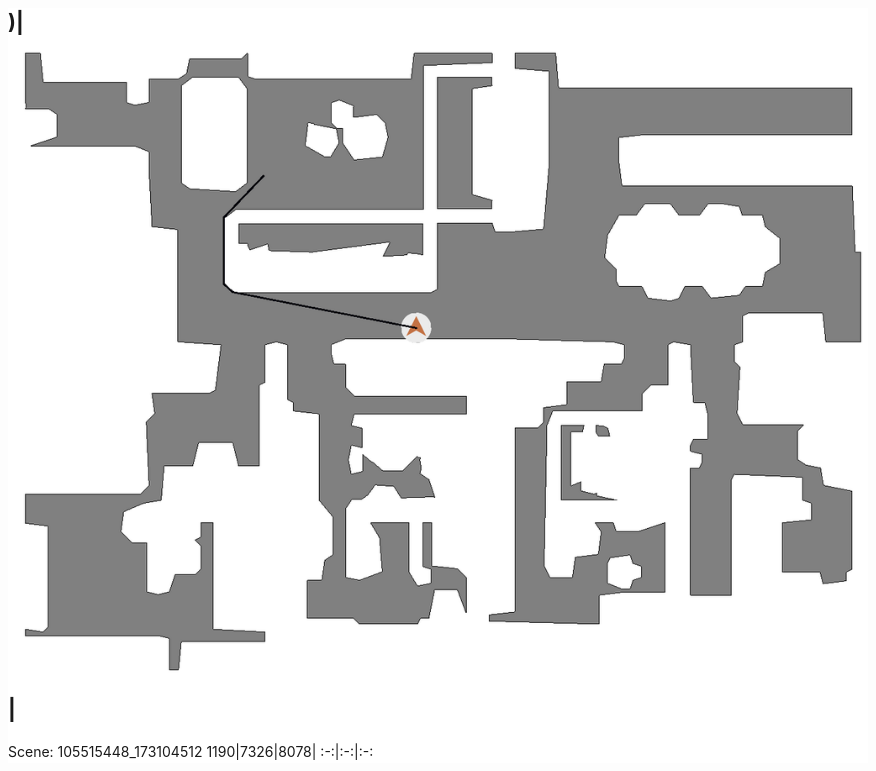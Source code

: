 )|![](/data/datasets/pointnav/floorplanner-10k-w-objects/viz/topdown_map_105515430_173104494_919.png)|
-----
Scene: 105515448_173104512
1190|7326|8078|
:-:|:-:|:-:
